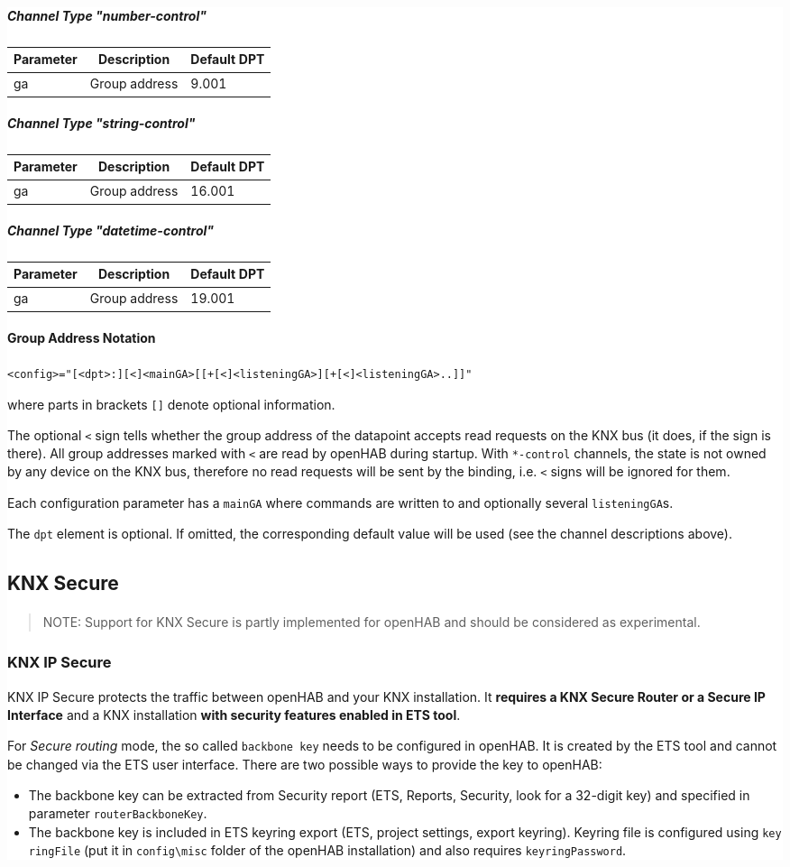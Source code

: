 ##### Channel Type "number-control"

| Parameter | Description   | Default DPT |
|-----------|---------------|-------------|
| ga        | Group address | 9.001       |

##### Channel Type "string-control"

| Parameter | Description   | Default DPT |
|-----------|---------------|-------------|
| ga        | Group address | 16.001      |

##### Channel Type "datetime-control"

| Parameter | Description   | Default DPT |
|-----------|---------------|-------------|
| ga        | Group address | 19.001      |

#### Group Address Notation

```text
<config>="[<dpt>:][<]<mainGA>[[+[<]<listeningGA>][+[<]<listeningGA>..]]"
```

where parts in brackets `[]` denote optional information.

The optional `<` sign tells whether the group address of the datapoint accepts read requests on the KNX bus (it does, if the sign is there).
All group addresses marked with `<` are read by openHAB during startup.
With `*-control` channels, the state is not owned by any device on the KNX bus, therefore no read requests will be sent by the binding, i.e. `<` signs will be ignored for them.

Each configuration parameter has a `mainGA` where commands are written to and optionally several `listeningGA`s.

The `dpt` element is optional. If omitted, the corresponding default value will be used (see the channel descriptions above).

## KNX Secure

> NOTE: Support for KNX Secure is partly implemented for openHAB and should be considered as experimental.

### KNX IP Secure

KNX IP Secure protects the traffic between openHAB and your KNX installation.
It **requires a KNX Secure Router or a Secure IP Interface** and a KNX installation **with security features enabled in ETS tool**.

For _Secure routing_ mode, the so called `backbone key` needs to be configured in openHAB.
It is created by the ETS tool and cannot be changed via the ETS user interface.
There are two possible ways to provide the key to openHAB:

- The backbone key can be extracted from Security report (ETS, Reports, Security, look for a 32-digit key) and specified in parameter `routerBackboneKey`.
- The backbone key is included in ETS keyring export (ETS, project settings, export keyring). Keyring file is configured using `keyringFile` (put it in `config\misc` folder of the openHAB installation) and also requires `keyringPassword`.
